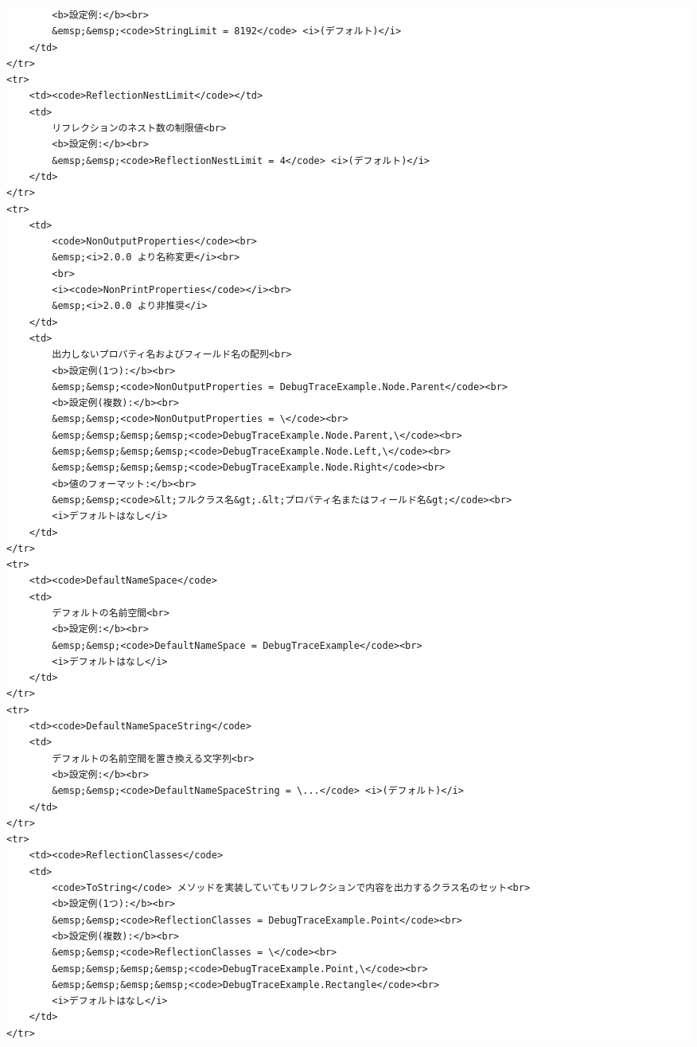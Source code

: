             <b>設定例:</b><br>
            &emsp;&emsp;<code>StringLimit = 8192</code> <i>(デフォルト)</i>
        </td>
    </tr>
    <tr>
        <td><code>ReflectionNestLimit</code></td>
        <td>
            リフレクションのネスト数の制限値<br>
            <b>設定例:</b><br>
            &emsp;&emsp;<code>ReflectionNestLimit = 4</code> <i>(デフォルト)</i>
        </td>
    </tr>
    <tr>
        <td>
            <code>NonOutputProperties</code><br>
            &emsp;<i>2.0.0 より名称変更</i><br>
            <br>
            <i><code>NonPrintProperties</code></i><br>
            &emsp;<i>2.0.0 より非推奨</i>
        </td>
        <td>
            出力しないプロパティ名およびフィールド名の配列<br>
            <b>設定例(1つ):</b><br>
            &emsp;&emsp;<code>NonOutputProperties = DebugTraceExample.Node.Parent</code><br>
            <b>設定例(複数):</b><br>
            &emsp;&emsp;<code>NonOutputProperties = \</code><br>
            &emsp;&emsp;&emsp;&emsp;<code>DebugTraceExample.Node.Parent,\</code><br>
            &emsp;&emsp;&emsp;&emsp;<code>DebugTraceExample.Node.Left,\</code><br>
            &emsp;&emsp;&emsp;&emsp;<code>DebugTraceExample.Node.Right</code><br>
            <b>値のフォーマット:</b><br>
            &emsp;&emsp;<code>&lt;フルクラス名&gt;.&lt;プロパティ名またはフィールド名&gt;</code><br>
            <i>デフォルトはなし</i>
        </td>
    </tr>
    <tr>
        <td><code>DefaultNameSpace</code>
        <td>
            デフォルトの名前空間<br>
            <b>設定例:</b><br>
            &emsp;&emsp;<code>DefaultNameSpace = DebugTraceExample</code><br>
            <i>デフォルトはなし</i>
        </td>
    </tr>
    <tr>
        <td><code>DefaultNameSpaceString</code>
        <td>
            デフォルトの名前空間を置き換える文字列<br>
            <b>設定例:</b><br>
            &emsp;&emsp;<code>DefaultNameSpaceString = \...</code> <i>(デフォルト)</i>
        </td>
    </tr>
    <tr>
        <td><code>ReflectionClasses</code>
        <td>
            <code>ToString</code> メソッドを実装していてもリフレクションで内容を出力するクラス名のセット<br>
            <b>設定例(1つ):</b><br>
            &emsp;&emsp;<code>ReflectionClasses = DebugTraceExample.Point</code><br>
            <b>設定例(複数):</b><br>
            &emsp;&emsp;<code>ReflectionClasses = \</code><br>
            &emsp;&emsp;&emsp;&emsp;<code>DebugTraceExample.Point,\</code><br>
            &emsp;&emsp;&emsp;&emsp;<code>DebugTraceExample.Rectangle</code><br>
            <i>デフォルトはなし</i>
        </td>
    </tr>